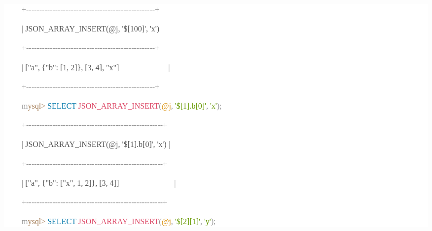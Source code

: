 <p style='margin-left:.375in;font-family:"Comic Sans MS";font-size:
12.0pt;color:#909090'>+-------------------------------------------------+ </p>

<p style='margin-left:.375in;font-family:"Comic Sans MS";font-size:
12.0pt'><span style='color:#909090'>| </span><span style='color:#555555'>JSON_ARRAY_INSERT(@j,
'$[100]', 'x') </span><span style='color:#909090'>|<span
style='mso-spacerun:yes'>  </span></span></p>

<p style='margin-left:.375in;font-family:"Comic Sans MS";font-size:
12.0pt;color:#909090'>+-------------------------------------------------+ </p>

<p style='margin-left:.375in;font-family:"Comic Sans MS";font-size:
12.0pt'><span style='color:#909090' lang=zh-CN>| </span><span style='color:
#555555' lang=zh-CN>[&quot;a&quot;, {&quot;b&quot;: [1, 2]}, [3, 4],
&quot;x&quot;]<span style='mso-spacerun:yes'>  </span></span><span
style='color:#555555' lang=en-US><span
style='mso-spacerun:yes'>                     </span></span><span
style='color:#555555' lang=zh-CN><span style='mso-spacerun:yes'>  </span></span><span
style='color:#909090' lang=zh-CN>|<span style='mso-spacerun:yes'>  </span></span></p>

<p style='margin-left:.375in;font-family:"Comic Sans MS";font-size:
12.0pt;color:#909090'>+-------------------------------------------------+ </p>

<p style='margin-left:.375in;font-family:"Comic Sans MS";font-size:
12.0pt'><span style='color:#909090'>m</span><span style='color:#A67F59'>ysql&gt;
</span><span style='color:#0077AA'>SELECT </span><span style='color:#DD4A68'>JSON_ARRAY_INSERT</span><span
style='color:#909090'>(</span><span style='color:#D88B00'>@j</span><span
style='color:#909090'>, </span><span style='color:#669900'>'$[1].b[0]'</span><span
style='color:#909090'>, </span><span style='color:#669900'>'x'</span><span
style='color:#909090'>); </span></p>

<p style='margin-left:.375in;font-family:"Comic Sans MS";font-size:
12.0pt;color:#909090'>+----------------------------------------------------+ </p>

<p style='margin-left:.375in;font-family:"Comic Sans MS";font-size:
12.0pt'><span style='color:#909090'>| </span><span style='color:#555555'>JSON_ARRAY_INSERT(@j,
'$[1].b[0]', 'x') </span><span style='color:#909090'>|<span
style='mso-spacerun:yes'>  </span></span></p>

<p style='margin-left:.375in;font-family:"Comic Sans MS";font-size:
12.0pt;color:#909090'>+----------------------------------------------------+ </p>

<p style='margin-left:.375in;font-family:"Comic Sans MS";font-size:
12.0pt'><span style='color:#909090' lang=zh-CN>| </span><span style='color:
#555555' lang=zh-CN>[&quot;a&quot;, {&quot;b&quot;: [&quot;x&quot;, 1, 2]}, [3,
4]]<span style='mso-spacerun:yes'>    </span></span><span style='color:#555555'
lang=en-US><span style='mso-spacerun:yes'>                     </span></span><span
style='color:#555555' lang=zh-CN><span style='mso-spacerun:yes'>   </span></span><span
style='color:#909090' lang=zh-CN>|<span style='mso-spacerun:yes'>  </span></span></p>

<p style='margin-left:.375in;font-family:"Comic Sans MS";font-size:
12.0pt;color:#909090'>+----------------------------------------------------+ </p>

<p style='margin-left:.375in;font-family:"Comic Sans MS";font-size:
12.0pt'><span style='color:#909090'>m</span><span style='color:#A67F59'>ysql&gt;
</span><span style='color:#0077AA'>SELECT </span><span style='color:#DD4A68'>JSON_ARRAY_INSERT</span><span
style='color:#909090'>(</span><span style='color:#D88B00'>@j</span><span
style='color:#909090'>, </span><span style='color:#669900'>'$[2][1]'</span><span
style='color:#909090'>, </span><span style='color:#669900'>'y'</span><span
style='color:#909090'>); </span></p>
